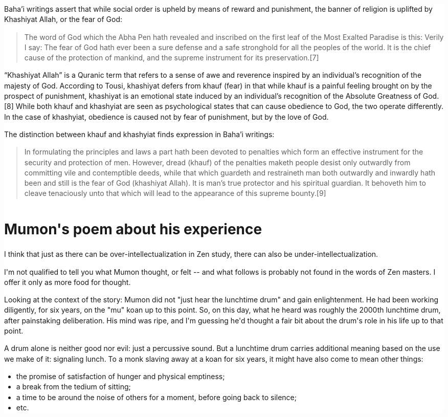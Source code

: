 Baha’i writings assert that while social order is upheld by means of reward
and punishment, the banner of religion is uplifted by Khashiyat Allah, or the
fear of God:

> The word of God which the Abha Pen hath revealed and inscribed on the first
  leaf of the Most Exalted Paradise is this: Verily I say: The fear of God
  hath ever been a sure defense and a safe stronghold for all the peoples of
  the world. It is the chief cause of the protection of mankind, and the
  supreme instrument for its preservation.[7]

“Khashiyat Allah” is a Quranic term that refers to a sense of awe and
reverence inspired by an individual’s recognition of the majesty of God.
According to Tousi, khashiyat defers from khauf (fear) in that while khauf is
a painful feeling brought on by the prospect of punishment, khashiyat is an
emotional state induced by an individual’s recognition of the Absolute
Greatness of God.[8] While both khauf and khashyiat are seen as psychological
states that can cause obedience to God, the two operate differently. In the
case of khashyiat, obedience is caused not by fear of punishment, but by the
love of God.

The distinction between khauf and khashyiat finds expression in Baha’i
writings:

> In formulating the principles and laws a part hath been devoted to penalties
  which form an effective instrument for the security and protection of men.
  However, dread (khauf) of the penalties maketh people desist only outwardly
  from committing vile and contemptible deeds, while that which guardeth and
  restraineth man both outwardly and inwardly hath been and still is the fear
  of God (khashiyat Allah). It is man’s true protector and his spiritual
  guardian. It behoveth him to cleave tenaciously unto that which will lead to
  the appearance of this supreme bounty.[9]

# Mumon's poem about his experience

I think that just as there can be over-intellectualization in Zen study, there
can also be under-intellectualization.

I'm not qualified to tell you what Mumon thought, or felt -- and what follows
is probably not found in the words of Zen masters. I offer it only as more
food for thought.

Looking at the context of the story: Mumon did not "just hear the lunchtime
drum" and gain enlightenment. He had been working diligently, for six years,
on the "mu" koan up to this point. So, on this day, what he heard was roughly
the 2000th lunchtime drum, after painstaking deliberation. His mind was ripe,
and I'm guessing he'd thought a fair bit about the drum's role in his life up
to that point.

A drum alone is neither good nor evil: just a percussive sound. But a
lunchtime drum carries additional meaning based on the use we make of it:
signaling lunch. To a monk slaving away at a koan for six years, it might have
also come to mean other things:

  - the promise of satisfaction of hunger and physical emptiness;
  - a break from the tedium of sitting;
  - a time to be around the noise of others for a moment, before going back to
    silence;
  - etc.
